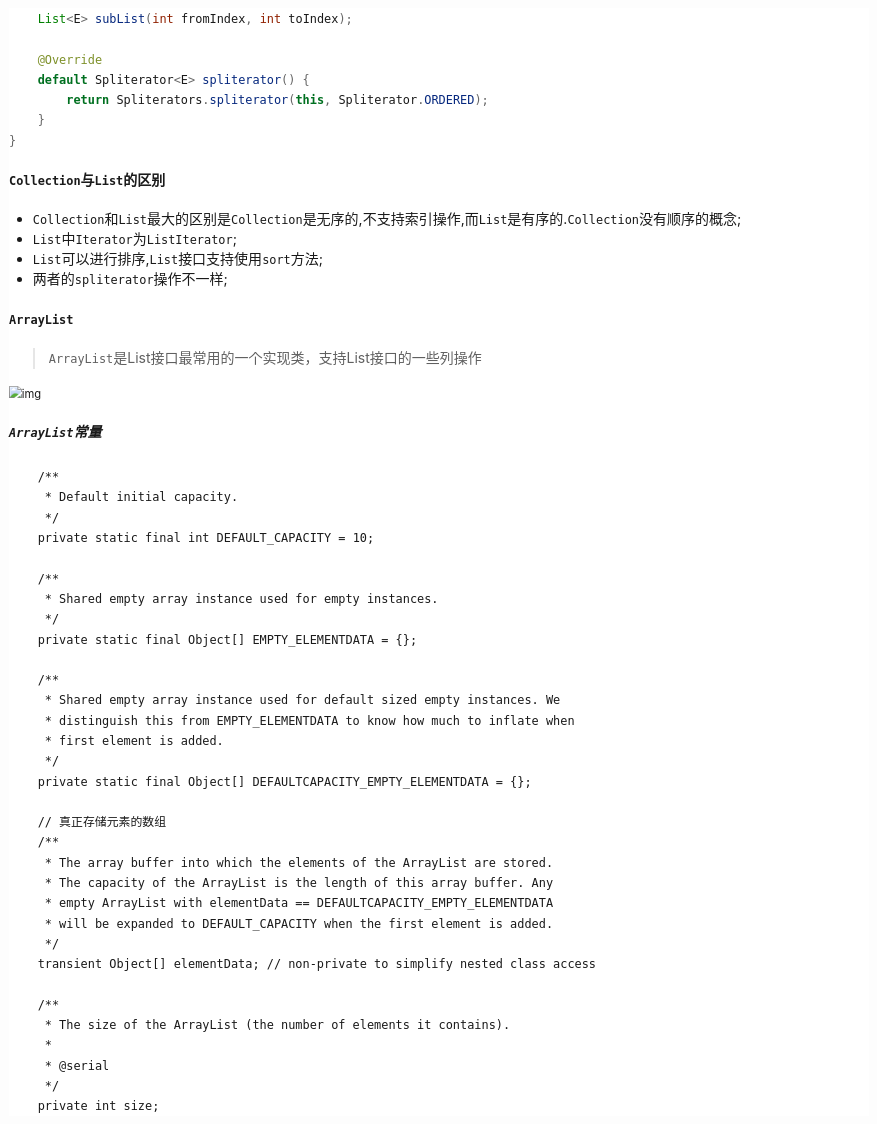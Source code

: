 ```java
    List<E> subList(int fromIndex, int toIndex);

    @Override
    default Spliterator<E> spliterator() {
        return Spliterators.spliterator(this, Spliterator.ORDERED);
    }
}

```

#### `Collection`与`List`的区别

* `Collection`和`List`最大的区别是`Collection`是无序的,不支持索引操作,而`List`是有序的.`Collection`没有顺序的概念;
* `List`中`Iterator`为`ListIterator`;
* `List`可以进行排序,`List`接口支持使用`sort`方法;
* 两者的`spliterator`操作不一样;

#### `ArrayList`

> `ArrayList`是List接口最常用的一个实现类，支持List接口的一些列操作

<img src="http://www.chenjunlin.vip/img/java/collection/ArrayList类图.png" alt="img" style="zoom:80%;" />

##### `ArrayList`常量

```ajva
    /**
     * Default initial capacity.
     */
    private static final int DEFAULT_CAPACITY = 10;

    /**
     * Shared empty array instance used for empty instances.
     */
    private static final Object[] EMPTY_ELEMENTDATA = {};

    /**
     * Shared empty array instance used for default sized empty instances. We
     * distinguish this from EMPTY_ELEMENTDATA to know how much to inflate when
     * first element is added.
     */
    private static final Object[] DEFAULTCAPACITY_EMPTY_ELEMENTDATA = {};

	// 真正存储元素的数组
    /**
     * The array buffer into which the elements of the ArrayList are stored.
     * The capacity of the ArrayList is the length of this array buffer. Any
     * empty ArrayList with elementData == DEFAULTCAPACITY_EMPTY_ELEMENTDATA
     * will be expanded to DEFAULT_CAPACITY when the first element is added.
     */
    transient Object[] elementData; // non-private to simplify nested class access

    /**
     * The size of the ArrayList (the number of elements it contains).
     *
     * @serial
     */
    private int size;
```
